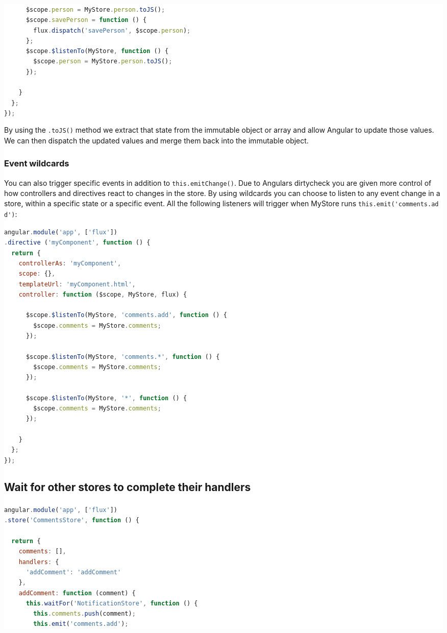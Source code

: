 ```javascript
      $scope.person = MyStore.person.toJS();
      $scope.savePerson = function () {
        flux.dispatch('savePerson', $scope.person);
      };
      $scope.$listenTo(MyStore, function () {
        $scope.person = MyStore.person.toJS();
      });

    }
  };
});
```
By using the `.toJS()` method we extract that state from the immutable object or array and allow Angular to update those values. We can then dispatch the updated values and merge them back into the immutable object.


### Event wildcards
You can also trigger specific events in addition to `this.emitChange()`. Due to Angulars dirtycheck you are given more control of how controllers and directives react to changes in the store. By using wildcards you can choose to listen to any event change in a store, within a specific state or a specific event. All the following listeners will trigger when MyStore runs `this.emit('comments.add')`:

```javascript
angular.module('app', ['flux'])
.directive ('myComponent', function () {
  return {
    controllerAs: 'myComponent',
    scope: {},
    templateUrl: 'myComponent.html',
    controller: function ($scope, MyStore, flux) {

      $scope.$listenTo(MyStore, 'comments.add', function () {
        $scope.comments = MyStore.comments;
      });

      $scope.$listenTo(MyStore, 'comments.*', function () {
        $scope.comments = MyStore.comments;
      });

      $scope.$listenTo(MyStore, '*', function () {
        $scope.comments = MyStore.comments;
      });

    }
  };
});
```

## Wait for other stores to complete their handlers
```javascript
angular.module('app', ['flux'])
.store('CommentsStore', function () {
  
  return {
    comments: [],
    handlers: {
      'addComment': 'addComment'
    },
    addComment: function (comment) {
      this.waitFor('NotificationStore', function () {
        this.comments.push(comment);
        this.emit('comments.add');
```